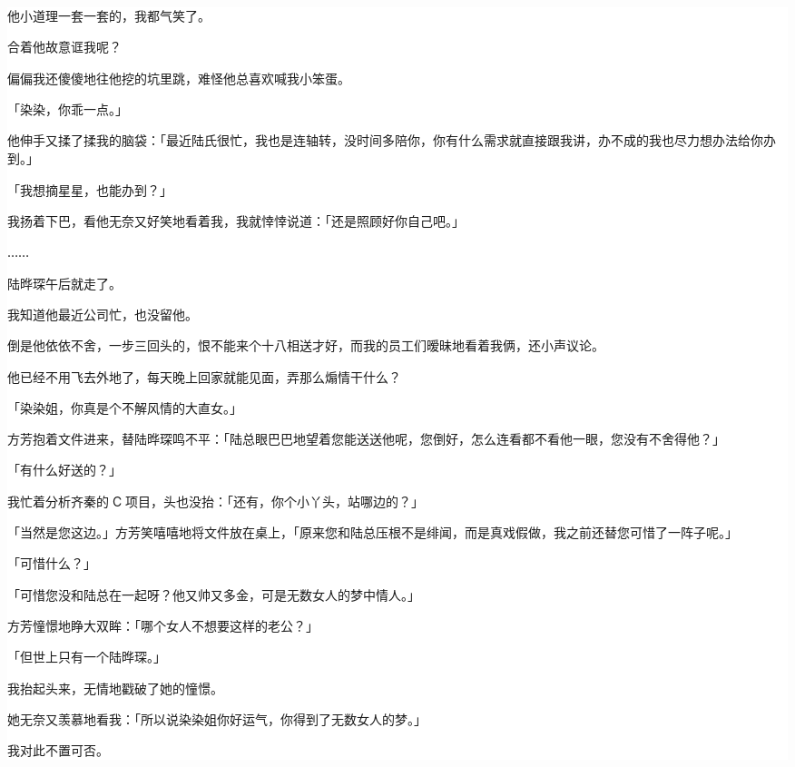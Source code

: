 
他小道理一套一套的，我都气笑了。


合着他故意诓我呢？


偏偏我还傻傻地往他挖的坑里跳，难怪他总喜欢喊我小笨蛋。


「染染，你乖一点。」


他伸手又揉了揉我的脑袋：「最近陆氏很忙，我也是连轴转，没时间多陪你，你有什么需求就直接跟我讲，办不成的我也尽力想办法给你办到。」


「我想摘星星，也能办到？」


我扬着下巴，看他无奈又好笑地看着我，我就悻悻说道：「还是照顾好你自己吧。」


……


陆晔琛午后就走了。


我知道他最近公司忙，也没留他。


倒是他依依不舍，一步三回头的，恨不能来个十八相送才好，而我的员工们暧昧地看着我俩，还小声议论。


他已经不用飞去外地了，每天晚上回家就能见面，弄那么煽情干什么？


「染染姐，你真是个不解风情的大直女。」


方芳抱着文件进来，替陆晔琛鸣不平：「陆总眼巴巴地望着您能送送他呢，您倒好，怎么连看都不看他一眼，您没有不舍得他？」


「有什么好送的？」


我忙着分析齐秦的 C 项目，头也没抬：「还有，你个小丫头，站哪边的？」


「当然是您这边。」方芳笑嘻嘻地将文件放在桌上，「原来您和陆总压根不是绯闻，而是真戏假做，我之前还替您可惜了一阵子呢。」


「可惜什么？」


「可惜您没和陆总在一起呀？他又帅又多金，可是无数女人的梦中情人。」


方芳憧憬地睁大双眸：「哪个女人不想要这样的老公？」


「但世上只有一个陆晔琛。」


我抬起头来，无情地戳破了她的憧憬。


她无奈又羡慕地看我：「所以说染染姐你好运气，你得到了无数女人的梦。」


我对此不置可否。

